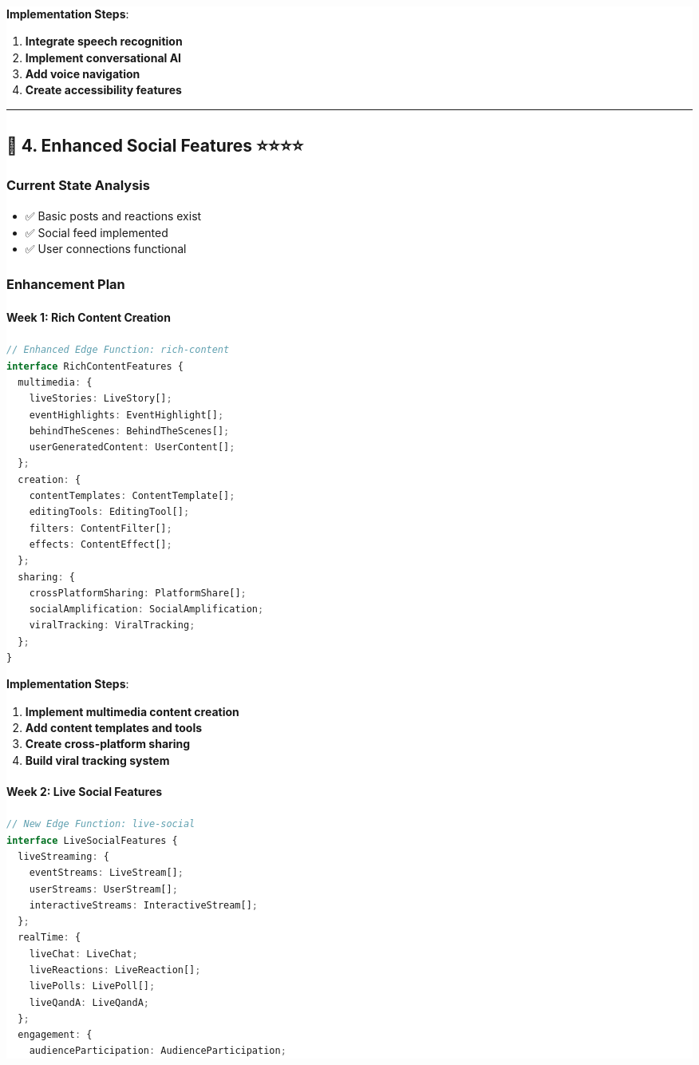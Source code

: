 **Implementation Steps**:
1. **Integrate speech recognition**
2. **Implement conversational AI**
3. **Add voice navigation**
4. **Create accessibility features**

---

## 💬 **4. Enhanced Social Features** ⭐⭐⭐⭐

### **Current State Analysis**
- ✅ Basic posts and reactions exist
- ✅ Social feed implemented
- ✅ User connections functional

### **Enhancement Plan**

#### **Week 1: Rich Content Creation**
```typescript
// Enhanced Edge Function: rich-content
interface RichContentFeatures {
  multimedia: {
    liveStories: LiveStory[];
    eventHighlights: EventHighlight[];
    behindTheScenes: BehindTheScenes[];
    userGeneratedContent: UserContent[];
  };
  creation: {
    contentTemplates: ContentTemplate[];
    editingTools: EditingTool[];
    filters: ContentFilter[];
    effects: ContentEffect[];
  };
  sharing: {
    crossPlatformSharing: PlatformShare[];
    socialAmplification: SocialAmplification;
    viralTracking: ViralTracking;
  };
}
```

**Implementation Steps**:
1. **Implement multimedia content creation**
2. **Add content templates and tools**
3. **Create cross-platform sharing**
4. **Build viral tracking system**

#### **Week 2: Live Social Features**
```typescript
// New Edge Function: live-social
interface LiveSocialFeatures {
  liveStreaming: {
    eventStreams: LiveStream[];
    userStreams: UserStream[];
    interactiveStreams: InteractiveStream[];
  };
  realTime: {
    liveChat: LiveChat;
    liveReactions: LiveReaction[];
    livePolls: LivePoll[];
    liveQandA: LiveQandA;
  };
  engagement: {
    audienceParticipation: AudienceParticipation;
```